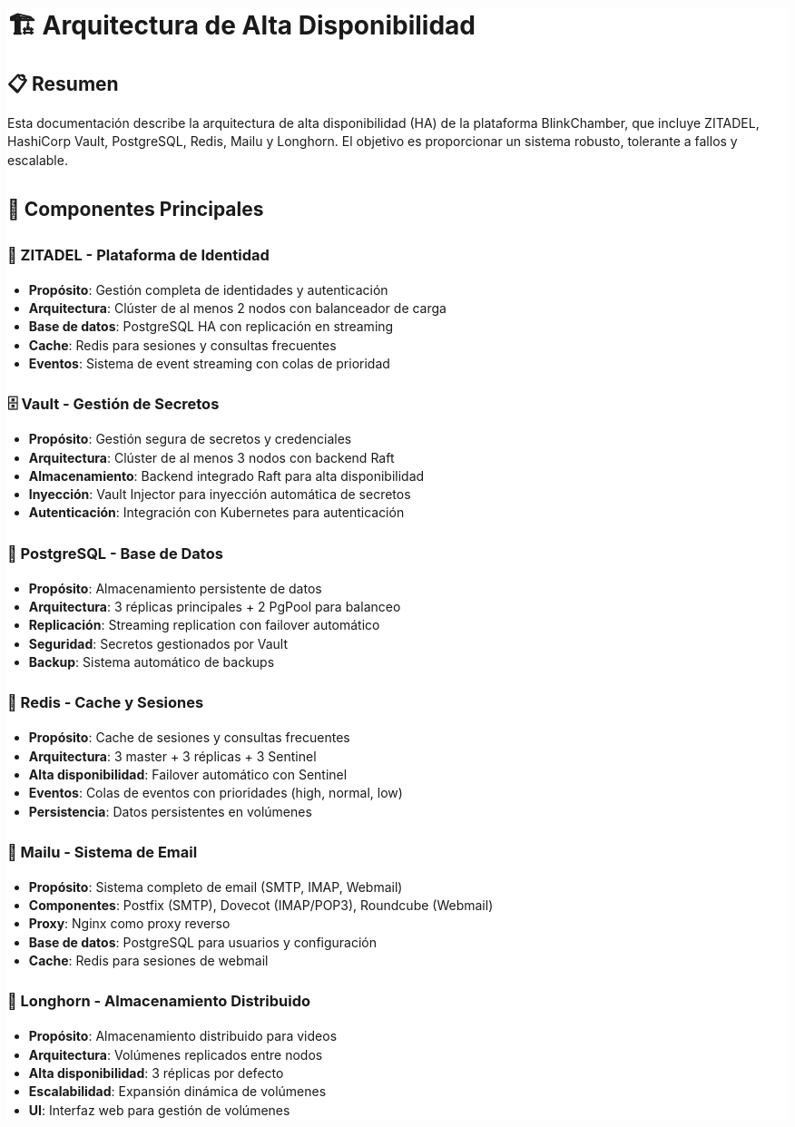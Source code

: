 # 🏗️ Arquitectura de Alta Disponibilidad

## 📋 Resumen

Esta documentación describe la arquitectura de alta disponibilidad (HA) de la plataforma BlinkChamber, que incluye ZITADEL, HashiCorp Vault, PostgreSQL, Redis, Mailu y Longhorn. El objetivo es proporcionar un sistema robusto, tolerante a fallos y escalable.

## 🎯 Componentes Principales

### 🔐 ZITADEL - Plataforma de Identidad
- **Propósito**: Gestión completa de identidades y autenticación
- **Arquitectura**: Clúster de al menos 2 nodos con balanceador de carga
- **Base de datos**: PostgreSQL HA con replicación en streaming
- **Cache**: Redis para sesiones y consultas frecuentes
- **Eventos**: Sistema de event streaming con colas de prioridad

### 🗄️ Vault - Gestión de Secretos
- **Propósito**: Gestión segura de secretos y credenciales
- **Arquitectura**: Clúster de al menos 3 nodos con backend Raft
- **Almacenamiento**: Backend integrado Raft para alta disponibilidad
- **Inyección**: Vault Injector para inyección automática de secretos
- **Autenticación**: Integración con Kubernetes para autenticación

### 🐘 PostgreSQL - Base de Datos
- **Propósito**: Almacenamiento persistente de datos
- **Arquitectura**: 3 réplicas principales + 2 PgPool para balanceo
- **Replicación**: Streaming replication con failover automático
- **Seguridad**: Secretos gestionados por Vault
- **Backup**: Sistema automático de backups

### 🔴 Redis - Cache y Sesiones
- **Propósito**: Cache de sesiones y consultas frecuentes
- **Arquitectura**: 3 master + 3 réplicas + 3 Sentinel
- **Alta disponibilidad**: Failover automático con Sentinel
- **Eventos**: Colas de eventos con prioridades (high, normal, low)
- **Persistencia**: Datos persistentes en volúmenes

### 📧 Mailu - Sistema de Email
- **Propósito**: Sistema completo de email (SMTP, IMAP, Webmail)
- **Componentes**: Postfix (SMTP), Dovecot (IMAP/POP3), Roundcube (Webmail)
- **Proxy**: Nginx como proxy reverso
- **Base de datos**: PostgreSQL para usuarios y configuración
- **Cache**: Redis para sesiones de webmail

### 💾 Longhorn - Almacenamiento Distribuido
- **Propósito**: Almacenamiento distribuido para videos
- **Arquitectura**: Volúmenes replicados entre nodos
- **Alta disponibilidad**: 3 réplicas por defecto
- **Escalabilidad**: Expansión dinámica de volúmenes
- **UI**: Interfaz web para gestión de volúmenes

